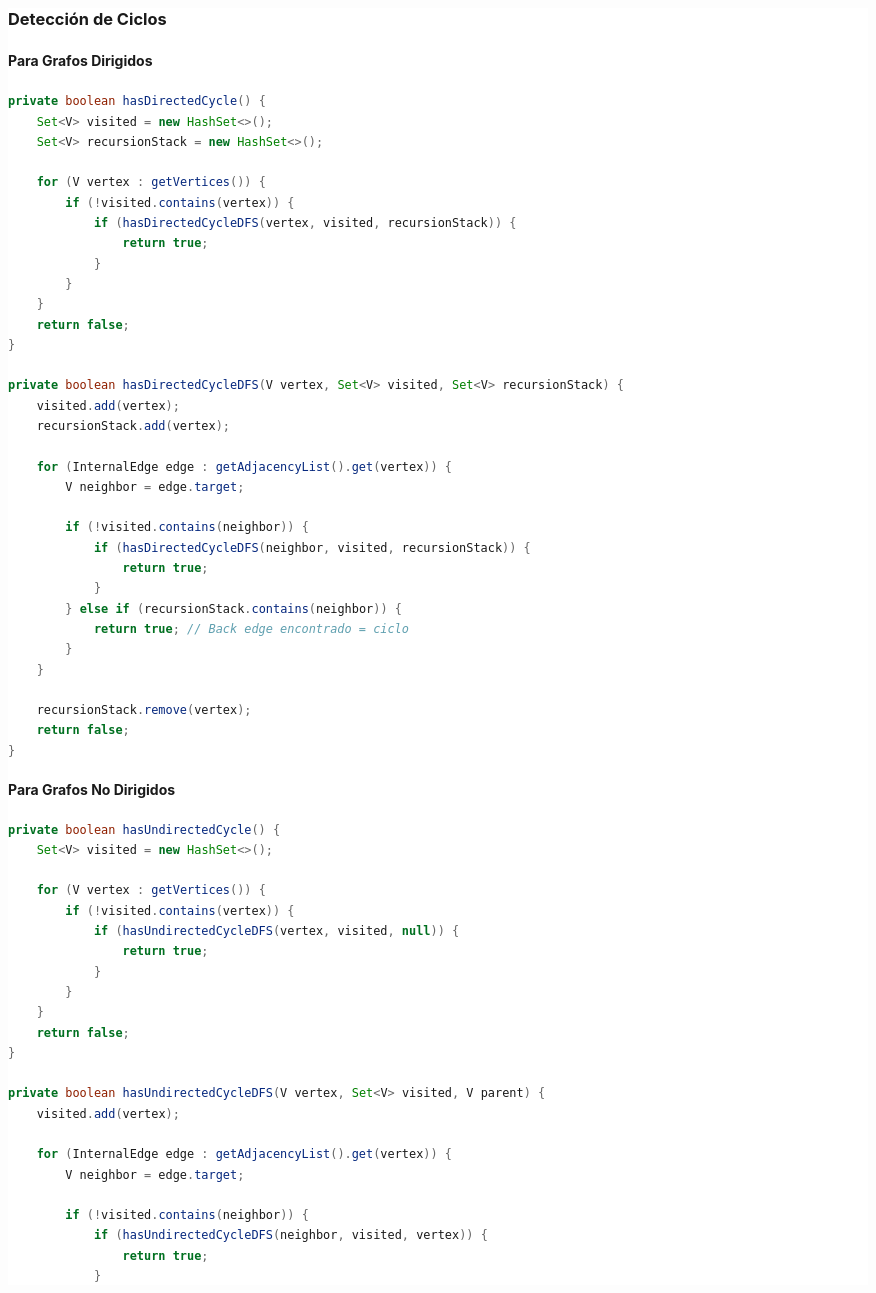 ### Detección de Ciclos

#### Para Grafos Dirigidos
```java
private boolean hasDirectedCycle() {
    Set<V> visited = new HashSet<>();
    Set<V> recursionStack = new HashSet<>();
    
    for (V vertex : getVertices()) {
        if (!visited.contains(vertex)) {
            if (hasDirectedCycleDFS(vertex, visited, recursionStack)) {
                return true;
            }
        }
    }
    return false;
}

private boolean hasDirectedCycleDFS(V vertex, Set<V> visited, Set<V> recursionStack) {
    visited.add(vertex);
    recursionStack.add(vertex);
    
    for (InternalEdge edge : getAdjacencyList().get(vertex)) {
        V neighbor = edge.target;
        
        if (!visited.contains(neighbor)) {
            if (hasDirectedCycleDFS(neighbor, visited, recursionStack)) {
                return true;
            }
        } else if (recursionStack.contains(neighbor)) {
            return true; // Back edge encontrado = ciclo
        }
    }
    
    recursionStack.remove(vertex);
    return false;
}
```

#### Para Grafos No Dirigidos
```java
private boolean hasUndirectedCycle() {
    Set<V> visited = new HashSet<>();
    
    for (V vertex : getVertices()) {
        if (!visited.contains(vertex)) {
            if (hasUndirectedCycleDFS(vertex, visited, null)) {
                return true;
            }
        }
    }
    return false;
}

private boolean hasUndirectedCycleDFS(V vertex, Set<V> visited, V parent) {
    visited.add(vertex);
    
    for (InternalEdge edge : getAdjacencyList().get(vertex)) {
        V neighbor = edge.target;
        
        if (!visited.contains(neighbor)) {
            if (hasUndirectedCycleDFS(neighbor, visited, vertex)) {
                return true;
            }
```